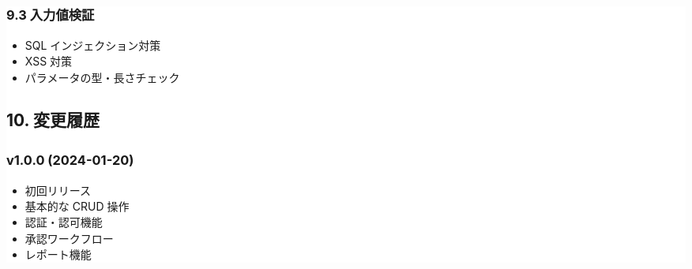 ### 9.3 入力値検証
- SQL インジェクション対策
- XSS 対策
- パラメータの型・長さチェック

## 10. 変更履歴

### v1.0.0 (2024-01-20)
- 初回リリース
- 基本的な CRUD 操作
- 認証・認可機能
- 承認ワークフロー
- レポート機能